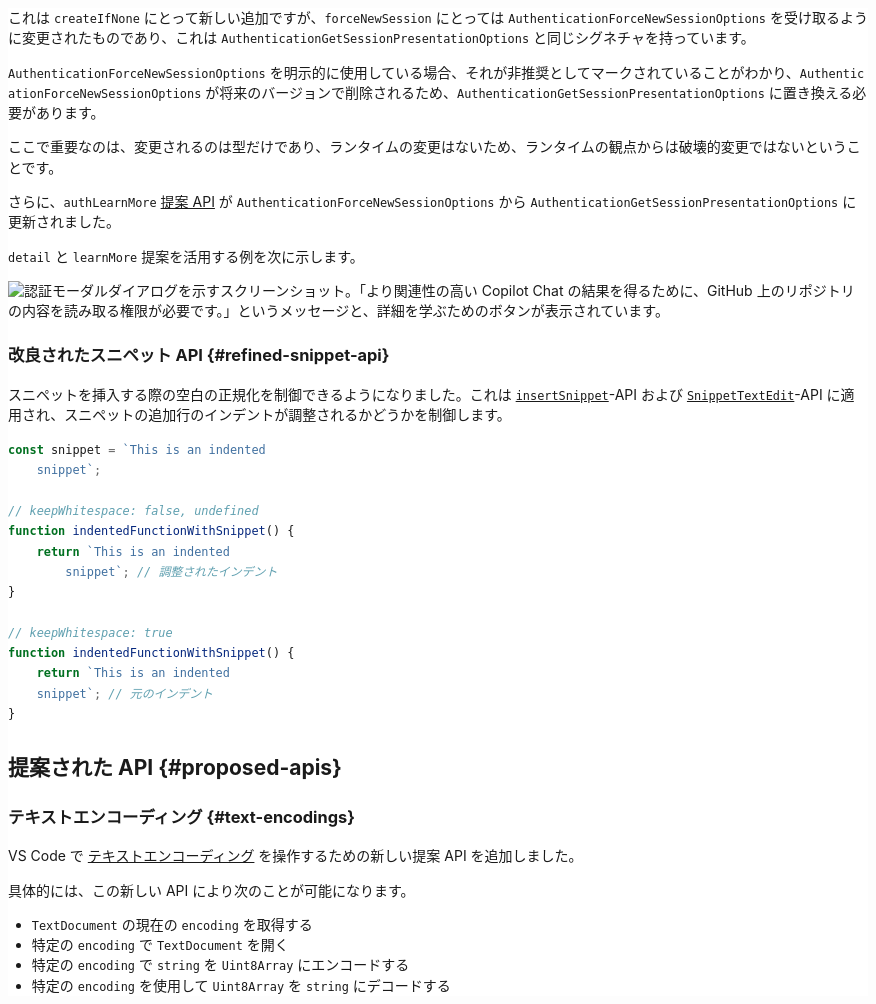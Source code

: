 これは `createIfNone` にとって新しい追加ですが、`forceNewSession` にとっては `AuthenticationForceNewSessionOptions` を受け取るように変更されたものであり、これは `AuthenticationGetSessionPresentationOptions` と同じシグネチャを持っています。

`AuthenticationForceNewSessionOptions` を明示的に使用している場合、それが非推奨としてマークされていることがわかり、`AuthenticationForceNewSessionOptions` が将来のバージョンで削除されるため、`AuthenticationGetSessionPresentationOptions` に置き換える必要があります。

ここで重要なのは、変更されるのは型だけであり、ランタイムの変更はないため、ランタイムの観点からは破壊的変更ではないということです。

さらに、`authLearnMore` [提案 API](https://github.com/microsoft/vscode/blob/release/1.98/src/vscode-dts/vscode.proposed.authLearnMore.d.ts) が `AuthenticationForceNewSessionOptions` から `AuthenticationGetSessionPresentationOptions` に更新されました。

`detail` と `learnMore` 提案を活用する例を次に示します。

![認証モーダルダイアログを示すスクリーンショット。「より関連性の高い Copilot Chat の結果を得るために、GitHub 上のリポジトリの内容を読み取る権限が必要です。」というメッセージと、詳細を学ぶためのボタンが表示されています。](https://code.visualstudio.com/assets/updates/1_98/auth-presentation.png)

### 改良されたスニペット API {#refined-snippet-api}

スニペットを挿入する際の空白の正規化を制御できるようになりました。これは [`insertSnippet`](https://github.com/microsoft/vscode/blob/c202fb0bcfc7ac863f90756bdf668e801b96901d/src/vscode-dts/vscode.d.ts#L1306)-API および [`SnippetTextEdit`](https://github.com/microsoft/vscode/blob/c202fb0bcfc7ac863f90756bdf668e801b96901d/src/vscode-dts/vscode.d.ts#L3753)-API に適用され、スニペットの追加行のインデントが調整されるかどうかを制御します。

```js
const snippet = `This is an indented
    snippet`;

// keepWhitespace: false, undefined
function indentedFunctionWithSnippet() {
    return `This is an indented
        snippet`; // 調整されたインデント
}

// keepWhitespace: true
function indentedFunctionWithSnippet() {
    return `This is an indented
    snippet`; // 元のインデント
}

```

## 提案された API {#proposed-apis}

### テキストエンコーディング {#text-encodings}

VS Code で [テキストエンコーディング](https://github.com/microsoft/vscode/blob/501ee833b16b8e83ba656c46e0888aadd9d2db04/src/vscode-dts/vscode.proposed.textDocumentEncoding.d.ts#L1) を操作するための新しい提案 API を追加しました。

具体的には、この新しい API により次のことが可能になります。

* `TextDocument` の現在の `encoding` を取得する
* 特定の `encoding` で `TextDocument` を開く
* 特定の `encoding` で `string` を `Uint8Array` にエンコードする
* 特定の `encoding` を使用して `Uint8Array` を `string` にデコードする
